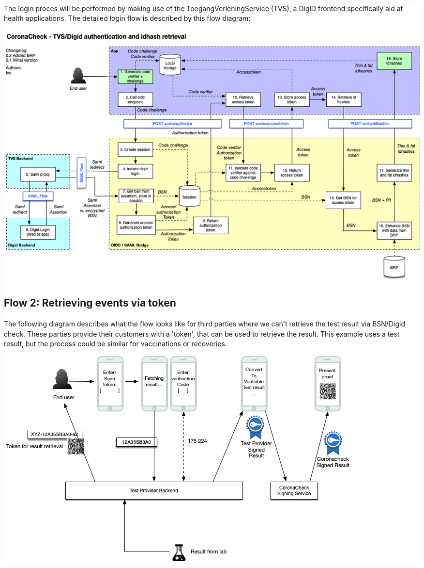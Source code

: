 The login proces will be performed by making use of the ToegangVerleningService (TVS), a DigiD frontend specifically aid at health applications. The detailed login flow is described by this flow diagram:

![Flow - Login](images/flow-login.png)


## Flow 2: Retrieving events via token

The following diagram describes what the flow looks like for third parties where we can't retrieve the test result via BSN/Digid check. These parties provide their customers with a 'token', that can be used to retrieve the result. This example uses a test result, but the process could be similar for vaccinations or recoveries.

![Flow - Token event Flow](images/test-result-provisioning.png)
